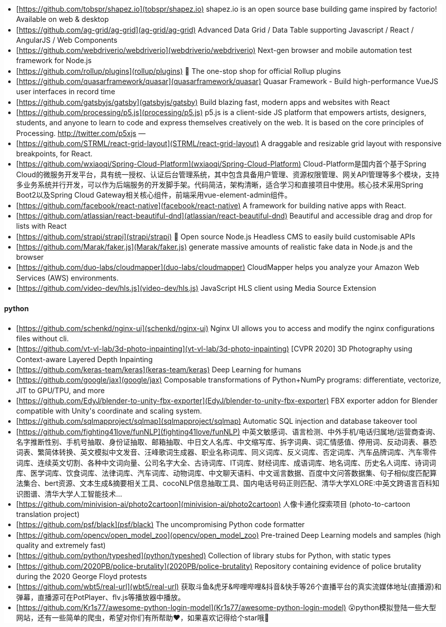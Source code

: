 * [https://github.com/tobspr/shapez.io](tobspr/shapez.io) shapez.io is an open source base building game inspired by factorio! Available on web & desktop
* [https://github.com/ag-grid/ag-grid](ag-grid/ag-grid) Advanced Data Grid / Data Table supporting Javascript / React / AngularJS / Web Components
* [https://github.com/webdriverio/webdriverio](webdriverio/webdriverio) Next-gen browser and mobile automation test framework for Node.js
* [https://github.com/rollup/plugins](rollup/plugins) 🍣 The one-stop shop for official Rollup plugins
* [https://github.com/quasarframework/quasar](quasarframework/quasar) Quasar Framework - Build high-performance VueJS user interfaces in record time
* [https://github.com/gatsbyjs/gatsby](gatsbyjs/gatsby) Build blazing fast, modern apps and websites with React
* [https://github.com/processing/p5.js](processing/p5.js) p5.js is a client-side JS platform that empowers artists, designers, students, and anyone to learn to code and express themselves creatively on the web. It is based on the core principles of Processing. http://twitter.com/p5xjs —
* [https://github.com/STRML/react-grid-layout](STRML/react-grid-layout) A draggable and resizable grid layout with responsive breakpoints, for React.
* [https://github.com/wxiaoqi/Spring-Cloud-Platform](wxiaoqi/Spring-Cloud-Platform) Cloud-Platform是国内首个基于Spring Cloud的微服务开发平台，具有统一授权、认证后台管理系统，其中包含具备用户管理、资源权限管理、网关API管理等多个模块，支持多业务系统并行开发，可以作为后端服务的开发脚手架。代码简洁，架构清晰，适合学习和直接项目中使用。核心技术采用Spring Boot2以及Spring Cloud Gateway相关核心组件，前端采用vue-element-admin组件。
* [https://github.com/facebook/react-native](facebook/react-native) A framework for building native apps with React.
* [https://github.com/atlassian/react-beautiful-dnd](atlassian/react-beautiful-dnd) Beautiful and accessible drag and drop for lists with React
* [https://github.com/strapi/strapi](strapi/strapi) 🚀 Open source Node.js Headless CMS to easily build customisable APIs
* [https://github.com/Marak/faker.js](Marak/faker.js) generate massive amounts of realistic fake data in Node.js and the browser
* [https://github.com/duo-labs/cloudmapper](duo-labs/cloudmapper) CloudMapper helps you analyze your Amazon Web Services (AWS) environments.
* [https://github.com/video-dev/hls.js](video-dev/hls.js) JavaScript HLS client using Media Source Extension

#### python
* [https://github.com/schenkd/nginx-ui](schenkd/nginx-ui) Nginx UI allows you to access and modify the nginx configurations files without cli.
* [https://github.com/vt-vl-lab/3d-photo-inpainting](vt-vl-lab/3d-photo-inpainting) [CVPR 2020] 3D Photography using Context-aware Layered Depth Inpainting
* [https://github.com/keras-team/keras](keras-team/keras) Deep Learning for humans
* [https://github.com/google/jax](google/jax) Composable transformations of Python+NumPy programs: differentiate, vectorize, JIT to GPU/TPU, and more
* [https://github.com/EdyJ/blender-to-unity-fbx-exporter](EdyJ/blender-to-unity-fbx-exporter) FBX exporter addon for Blender compatible with Unity's coordinate and scaling system.
* [https://github.com/sqlmapproject/sqlmap](sqlmapproject/sqlmap) Automatic SQL injection and database takeover tool
* [https://github.com/fighting41love/funNLP](fighting41love/funNLP) 中英文敏感词、语言检测、中外手机/电话归属地/运营商查询、名字推断性别、手机号抽取、身份证抽取、邮箱抽取、中日文人名库、中文缩写库、拆字词典、词汇情感值、停用词、反动词表、暴恐词表、繁简体转换、英文模拟中文发音、汪峰歌词生成器、职业名称词库、同义词库、反义词库、否定词库、汽车品牌词库、汽车零件词库、连续英文切割、各种中文词向量、公司名字大全、古诗词库、IT词库、财经词库、成语词库、地名词库、历史名人词库、诗词词库、医学词库、饮食词库、法律词库、汽车词库、动物词库、中文聊天语料、中文谣言数据、百度中文问答数据集、句子相似度匹配算法集合、bert资源、文本生成&摘要相关工具、cocoNLP信息抽取工具、国内电话号码正则匹配、清华大学XLORE:中英文跨语言百科知识图谱、清华大学人工智能技术…
* [https://github.com/minivision-ai/photo2cartoon](minivision-ai/photo2cartoon) 人像卡通化探索项目 (photo-to-cartoon translation project)
* [https://github.com/psf/black](psf/black) The uncompromising Python code formatter
* [https://github.com/opencv/open_model_zoo](opencv/open_model_zoo) Pre-trained Deep Learning models and samples (high quality and extremely fast)
* [https://github.com/python/typeshed](python/typeshed) Collection of library stubs for Python, with static types
* [https://github.com/2020PB/police-brutality](2020PB/police-brutality) Repository containing evidence of police brutality during the 2020 George Floyd protests
* [https://github.com/wbt5/real-url](wbt5/real-url) 获取斗鱼&虎牙&哔哩哔哩&抖音&快手等26个直播平台的真实流媒体地址(直播源)和弹幕，直播源可在PotPlayer、flv.js等播放器中播放。
* [https://github.com/Kr1s77/awesome-python-login-model](Kr1s77/awesome-python-login-model) 😮python模拟登陆一些大型网站，还有一些简单的爬虫，希望对你们有所帮助❤️，如果喜欢记得给个star哦🌟